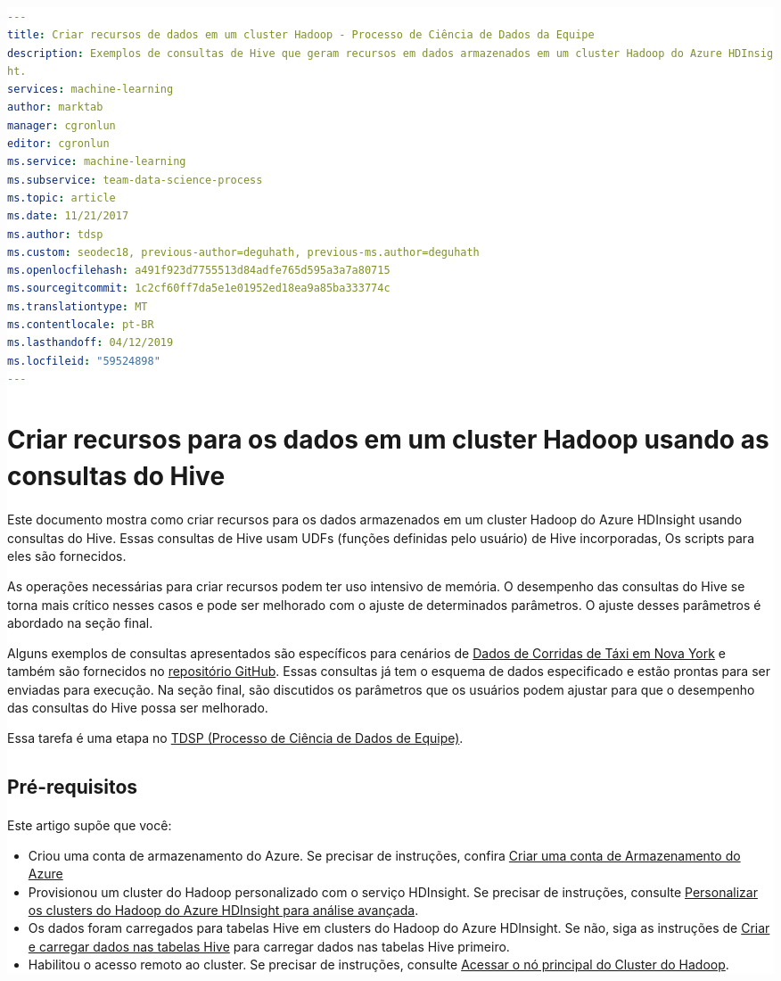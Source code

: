 ```yaml
---
title: Criar recursos de dados em um cluster Hadoop - Processo de Ciência de Dados da Equipe
description: Exemplos de consultas de Hive que geram recursos em dados armazenados em um cluster Hadoop do Azure HDInsight.
services: machine-learning
author: marktab
manager: cgronlun
editor: cgronlun
ms.service: machine-learning
ms.subservice: team-data-science-process
ms.topic: article
ms.date: 11/21/2017
ms.author: tdsp
ms.custom: seodec18, previous-author=deguhath, previous-ms.author=deguhath
ms.openlocfilehash: a491f923d7755513d84adfe765d595a3a7a80715
ms.sourcegitcommit: 1c2cf60ff7da5e1e01952ed18ea9a85ba333774c
ms.translationtype: MT
ms.contentlocale: pt-BR
ms.lasthandoff: 04/12/2019
ms.locfileid: "59524898"
---
```

# <a name="create-features-for-data-in-a-hadoop-cluster-using-hive-queries"></a>Criar recursos para os dados em um cluster Hadoop usando as consultas do Hive
Este documento mostra como criar recursos para os dados armazenados em um cluster Hadoop do Azure HDInsight usando consultas do Hive. Essas consultas de Hive usam UDFs (funções definidas pelo usuário) de Hive incorporadas, Os scripts para eles são fornecidos.

As operações necessárias para criar recursos podem ter uso intensivo de memória. O desempenho das consultas do Hive se torna mais crítico nesses casos e pode ser melhorado com o ajuste de determinados parâmetros. O ajuste desses parâmetros é abordado na seção final.

Alguns exemplos de consultas apresentados são específicos para cenários de [Dados de Corridas de Táxi em Nova York](https://chriswhong.com/open-data/foil_nyc_taxi/) e também são fornecidos no [repositório GitHub](https://github.com/Azure/Azure-MachineLearning-DataScience/tree/master/Misc/DataScienceProcess/DataScienceScripts). Essas consultas já tem o esquema de dados especificado e estão prontas para ser enviadas para execução. Na seção final, são discutidos os parâmetros que os usuários podem ajustar para que o desempenho das consultas do Hive possa ser melhorado.

Essa tarefa é uma etapa no [TDSP (Processo de Ciência de Dados de Equipe)](https://docs.microsoft.com/azure/machine-learning/team-data-science-process/).

## <a name="prerequisites"></a>Pré-requisitos
Este artigo supõe que você:

* Criou uma conta de armazenamento do Azure. Se precisar de instruções, confira [Criar uma conta de Armazenamento do Azure](../../storage/common/storage-quickstart-create-account.md)
* Provisionou um cluster do Hadoop personalizado com o serviço HDInsight.  Se precisar de instruções, consulte [Personalizar os clusters do Hadoop do Azure HDInsight para análise avançada](customize-hadoop-cluster.md).
* Os dados foram carregados para tabelas Hive em clusters do Hadoop do Azure HDInsight. Se não, siga as instruções de [Criar e carregar dados nas tabelas Hive](move-hive-tables.md) para carregar dados nas tabelas Hive primeiro.
* Habilitou o acesso remoto ao cluster. Se precisar de instruções, consulte [Acessar o nó principal do Cluster do Hadoop](customize-hadoop-cluster.md).
